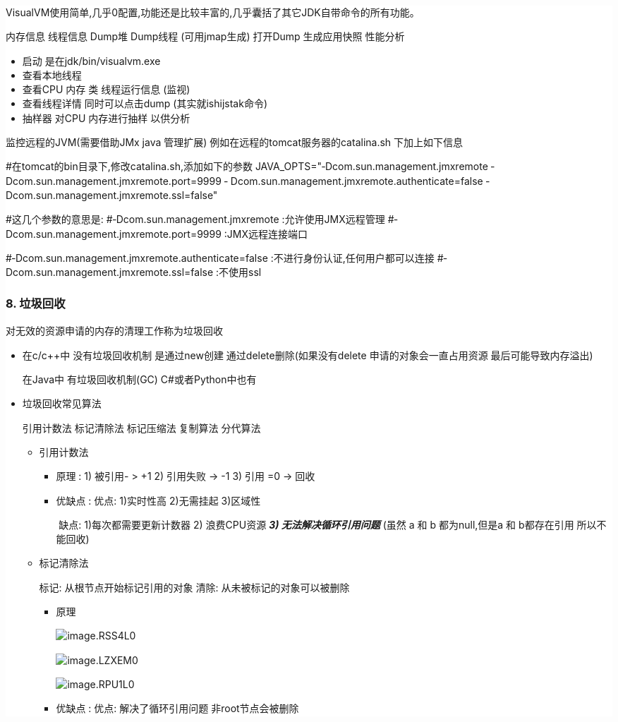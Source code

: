 VisualVM使用简单,几乎0配置,功能还是比较丰富的,几乎囊括了其它JDK自带命令的所有功能。

内存信息 线程信息 Dump堆 Dump线程 (可用jmap生成) 打开Dump 生成应用快照 性能分析

- 启动 是在jdk/bin/visualvm.exe
- 查看本地线程
- 查看CPU 内存 类 线程运行信息 (监视)
- 查看线程详情 同时可以点击dump (其实就ishijstak命令)
- 抽样器 对CPU 内存进行抽样 以供分析

监控远程的JVM(需要借助JMx java 管理扩展) 例如在远程的tomcat服务器的catalina.sh 下加上如下信息

#在tomcat的bin目录下,修改catalina.sh,添加如下的参数
JAVA_OPTS="‐Dcom.sun.management.jmxremote ‐
Dcom.sun.management.jmxremote.port=9999 ‐
Dcom.sun.management.jmxremote.authenticate=false ‐
Dcom.sun.management.jmxremote.ssl=false"



#这几个参数的意思是:
#‐Dcom.sun.management.jmxremote :允许使用JMX远程管理
#‐Dcom.sun.management.jmxremote.port=9999 :JMX远程连接端口

#‐Dcom.sun.management.jmxremote.authenticate=false :不进行身份认证,任何用户都可以连接
#‐Dcom.sun.management.jmxremote.ssl=false :不使用ssl

### 8. 垃圾回收

 对无效的资源申请的内存的清理工作称为垃圾回收

- 在c/c++中 没有垃圾回收机制 是通过new创建 通过delete删除(如果没有delete 申请的对象会一直占用资源 最后可能导致内存溢出)

  在Java中 有垃圾回收机制(GC)  C#或者Python中也有

- 垃圾回收常见算法

     引用计数法 标记清除法 标记压缩法 复制算法 分代算法

  - 引用计数法

    - 原理 :  1) 被引用- > +1  2) 引用失败 -> -1 3) 引用 =0 -> 回收

    - 优缺点 :  优点: 1)实时性高 2)无需挂起 3)区域性  

      ​				缺点: 1)每次都需要更新计数器 2) 浪费CPU资源 ***3) 无法解决循环引用问题*** (虽然 a 和 b 都为null,但是a 和 b都存在引用 所以不能回收)

  - 标记清除法

       标记: 从根节点开始标记引用的对象 清除: 从未被标记的对象可以被删除

    - 原理

      ![image.RSS4L0](/tmp/evince-28765/image.RSS4L0.png)

      ![image.LZXEM0](/tmp/evince-28765/image.LZXEM0.png)

      ![image.RPU1L0](/tmp/evince-28765/image.RPU1L0.png)

    - 优缺点 :  优点: 解决了循环引用问题 非root节点会被删除
